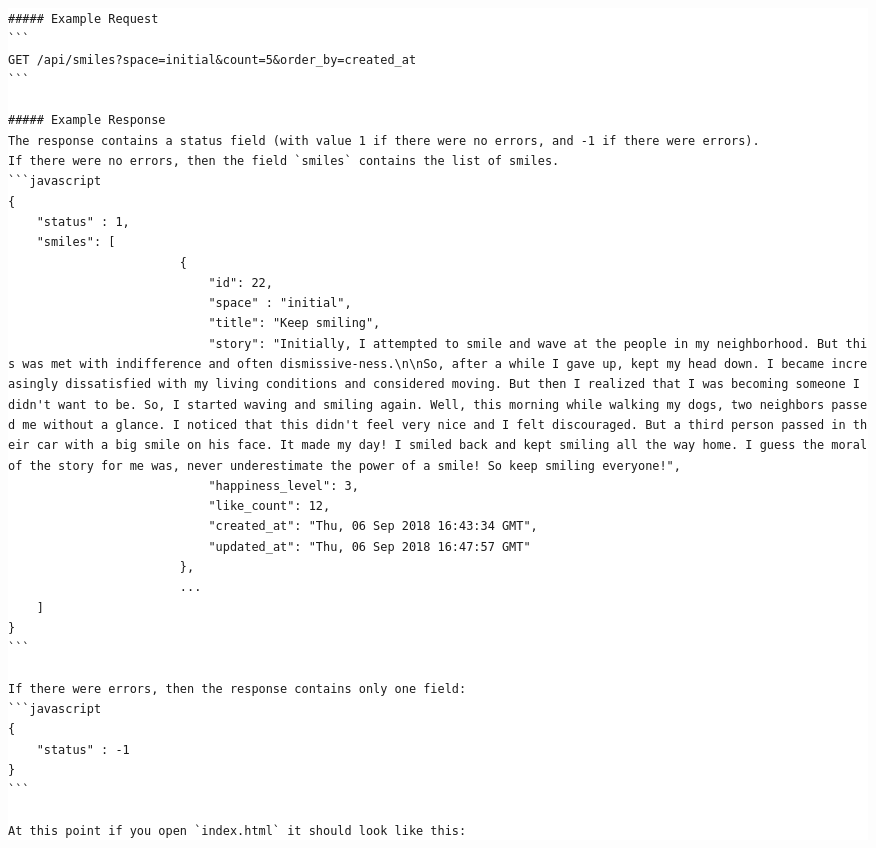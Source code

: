     ##### Example Request
    ```
    GET /api/smiles?space=initial&count=5&order_by=created_at
    ```

    ##### Example Response
    The response contains a status field (with value 1 if there were no errors, and -1 if there were errors).
    If there were no errors, then the field `smiles` contains the list of smiles.
    ```javascript
    {
        "status" : 1,
        "smiles": [
                            {
                                "id": 22,
                                "space" : "initial",
                                "title": "Keep smiling",
                                "story": "Initially, I attempted to smile and wave at the people in my neighborhood. But this was met with indifference and often dismissive-ness.\n\nSo, after a while I gave up, kept my head down. I became increasingly dissatisfied with my living conditions and considered moving. But then I realized that I was becoming someone I didn't want to be. So, I started waving and smiling again. Well, this morning while walking my dogs, two neighbors passed me without a glance. I noticed that this didn't feel very nice and I felt discouraged. But a third person passed in their car with a big smile on his face. ​It made my day! I smiled back and kept smiling all the way home. I guess the moral of the story for me was, never underestimate the power of a smile! So keep smiling everyone!",
                                "happiness_level": 3,
                                "like_count": 12,
                                "created_at": "Thu, 06 Sep 2018 16:43:34 GMT",
                                "updated_at": "Thu, 06 Sep 2018 16:47:57 GMT"
                            },
                            ...
        ]
    }
    ```

    If there were errors, then the response contains only one field:
    ```javascript
    {
        "status" : -1
    }
    ```

    At this point if you open `index.html` it should look like this:
